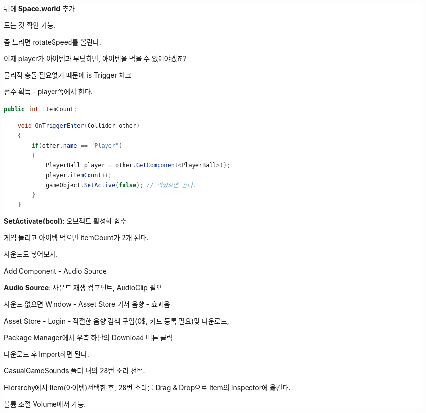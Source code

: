 뒤에 **Space.world** 추가



도는 것 확인 가능.

좀 느리면 rotateSpeed를 올린다.



이제 player가 아이템과 부딪히면, 아이템을 먹을 수 있어야겠죠?

물리적 충돌 필요없기 때문에 is Trigger 체크



점수 획득 - player쪽에서 한다.

```c#
public int itemCount;
```



```c#
    void OnTriggerEnter(Collider other)
	{
        if(other.name == "Player")
		{
            PlayerBall player = other.GetComponent<PlayerBall>();
            player.itemCount++;
            gameObject.SetActive(false); // 먹었으면 끈다.
		}
	}
```

**SetActivate(bool)**: 오브젝트 활성화 함수



게임 돌리고 아이템 먹으면 itemCount가 2개 된다.

사운드도 넣어보자.



Add Component - Audio Source



**Audio Source**: 사운드 재생 컴포넌트, AudioClip 필요

사운드 없으면 Window - Asset Store 가서 음향 - 효과음



Asset Store - Login - 적절한 음향 검색 구입(0$, 카드 등록 필요)및 다운로드, 

Package Manager에서 우측 하단의 Download 버튼 클릭

다운로드 후 Import하면 된다.



CasualGameSounds 폴더 내의 28번 소리 선택.

Hierarchy에서 Item(아이템)선택한 후, 28번 소리를 Drag & Drop으로 Item의 Inspector에 옮긴다.

볼륨 조절 Volume에서 가능.

